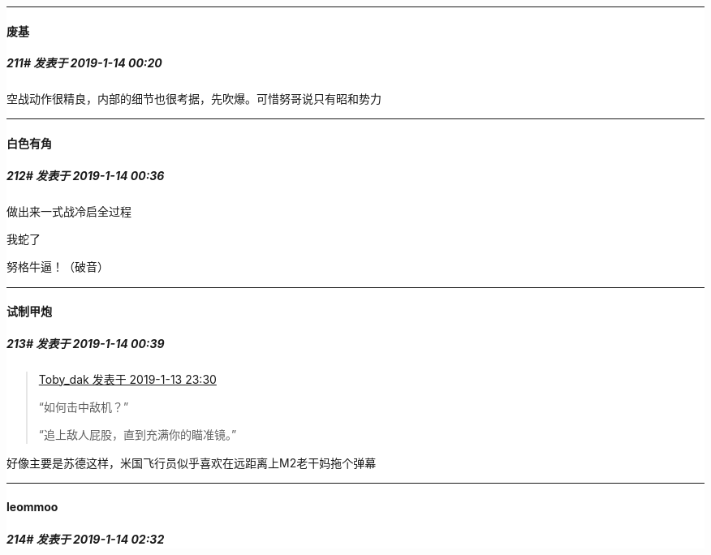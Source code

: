 





-----

####  废基  
##### 211#       发表于 2019-1-14 00:20




空战动作很精良，内部的细节也很考据，先吹爆。可惜努哥说只有昭和势力







-----

####  白色有角  
##### 212#       发表于 2019-1-14 00:36




做出来一式战冷启全过程

我蛇了

努格牛逼！（破音）







-----

####  试制甲炮  
##### 213#       发表于 2019-1-14 00:39



<blockquote><a href="httphttps://bbs.saraba1st.com/2b/forum.php?mod=redirect&amp;goto=findpost&amp;pid=42263611&amp;ptid=1751268" target="_blank">Toby_dak 发表于 2019-1-13 23:30</a>

“如何击中敌机？”

“追上敌人屁股，直到充满你的瞄准镜。” ​​​​ </blockquote>
好像主要是苏德这样，米国飞行员似乎喜欢在远距离上M2老干妈拖个弹幕







-----

####  leommoo  
##### 214#       发表于 2019-1-14 02:32


